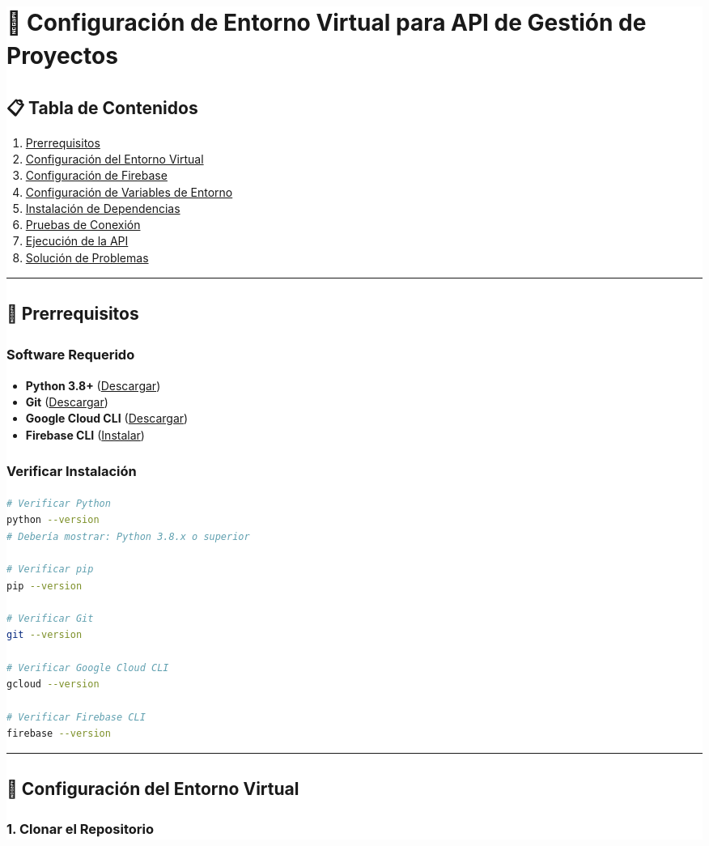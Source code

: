 # 🐍 Configuración de Entorno Virtual para API de Gestión de Proyectos

## 📋 Tabla de Contenidos

1. [Prerrequisitos](#-prerrequisitos)
2. [Configuración del Entorno Virtual](#-configuración-del-entorno-virtual)
3. [Configuración de Firebase](#-configuración-de-firebase)
4. [Configuración de Variables de Entorno](#-configuración-de-variables-de-entorno)
5. [Instalación de Dependencias](#-instalación-de-dependencias)
6. [Pruebas de Conexión](#-pruebas-de-conexión)
7. [Ejecución de la API](#-ejecución-de-la-api)
8. [Solución de Problemas](#-solución-de-problemas)

---

## 🔧 Prerrequisitos

### Software Requerido

- **Python 3.8+** ([Descargar](https://www.python.org/downloads/))
- **Git** ([Descargar](https://git-scm.com/downloads))
- **Google Cloud CLI** ([Descargar](https://cloud.google.com/sdk/docs/install))
- **Firebase CLI** ([Instalar](https://firebase.google.com/docs/cli#install-cli-windows))

### Verificar Instalación

```bash
# Verificar Python
python --version
# Debería mostrar: Python 3.8.x o superior

# Verificar pip
pip --version

# Verificar Git
git --version

# Verificar Google Cloud CLI
gcloud --version

# Verificar Firebase CLI
firebase --version
```

---

## 🐍 Configuración del Entorno Virtual

### 1. Clonar el Repositorio
